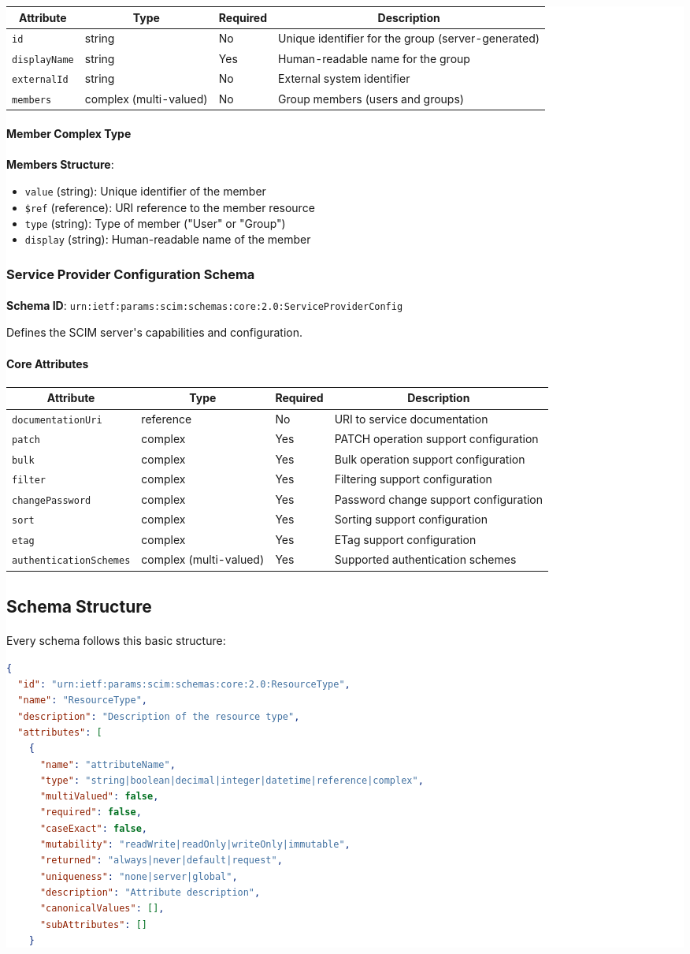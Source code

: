 | Attribute | Type | Required | Description |
|-----------|------|----------|-------------|
| `id` | string | No | Unique identifier for the group (server-generated) |
| `displayName` | string | Yes | Human-readable name for the group |
| `externalId` | string | No | External system identifier |
| `members` | complex (multi-valued) | No | Group members (users and groups) |

#### Member Complex Type

**Members Structure**:
- `value` (string): Unique identifier of the member
- `$ref` (reference): URI reference to the member resource
- `type` (string): Type of member ("User" or "Group")
- `display` (string): Human-readable name of the member

### Service Provider Configuration Schema

**Schema ID**: `urn:ietf:params:scim:schemas:core:2.0:ServiceProviderConfig`

Defines the SCIM server's capabilities and configuration.

#### Core Attributes

| Attribute | Type | Required | Description |
|-----------|------|----------|-------------|
| `documentationUri` | reference | No | URI to service documentation |
| `patch` | complex | Yes | PATCH operation support configuration |
| `bulk` | complex | Yes | Bulk operation support configuration |
| `filter` | complex | Yes | Filtering support configuration |
| `changePassword` | complex | Yes | Password change support configuration |
| `sort` | complex | Yes | Sorting support configuration |
| `etag` | complex | Yes | ETag support configuration |
| `authenticationSchemes` | complex (multi-valued) | Yes | Supported authentication schemes |

## Schema Structure

Every schema follows this basic structure:

```json
{
  "id": "urn:ietf:params:scim:schemas:core:2.0:ResourceType",
  "name": "ResourceType",
  "description": "Description of the resource type",
  "attributes": [
    {
      "name": "attributeName",
      "type": "string|boolean|decimal|integer|datetime|reference|complex",
      "multiValued": false,
      "required": false,
      "caseExact": false,
      "mutability": "readWrite|readOnly|writeOnly|immutable",
      "returned": "always|never|default|request",
      "uniqueness": "none|server|global",
      "description": "Attribute description",
      "canonicalValues": [],
      "subAttributes": []
    }
```